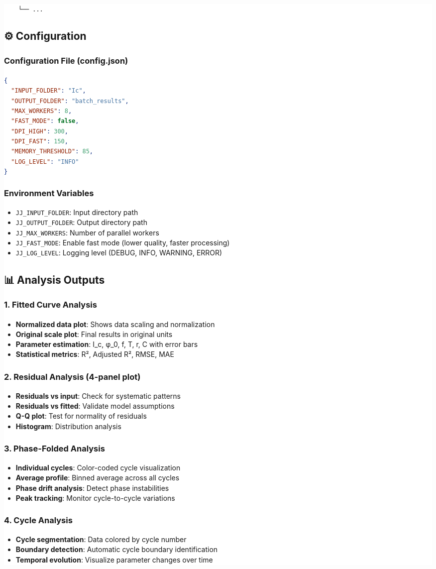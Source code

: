 ```
    └── ...
```

## ⚙️ Configuration

### Configuration File (config.json)
```json
{
  "INPUT_FOLDER": "Ic",
  "OUTPUT_FOLDER": "batch_results",
  "MAX_WORKERS": 8,
  "FAST_MODE": false,
  "DPI_HIGH": 300,
  "DPI_FAST": 150,
  "MEMORY_THRESHOLD": 85,
  "LOG_LEVEL": "INFO"
}
```

### Environment Variables
- `JJ_INPUT_FOLDER`: Input directory path
- `JJ_OUTPUT_FOLDER`: Output directory path
- `JJ_MAX_WORKERS`: Number of parallel workers
- `JJ_FAST_MODE`: Enable fast mode (lower quality, faster processing)
- `JJ_LOG_LEVEL`: Logging level (DEBUG, INFO, WARNING, ERROR)

## 📊 Analysis Outputs

### 1. Fitted Curve Analysis
- **Normalized data plot**: Shows data scaling and normalization
- **Original scale plot**: Final results in original units
- **Parameter estimation**: I_c, φ_0, f, T, r, C with error bars
- **Statistical metrics**: R², Adjusted R², RMSE, MAE

### 2. Residual Analysis (4-panel plot)
- **Residuals vs input**: Check for systematic patterns
- **Residuals vs fitted**: Validate model assumptions
- **Q-Q plot**: Test for normality of residuals
- **Histogram**: Distribution analysis

### 3. Phase-Folded Analysis
- **Individual cycles**: Color-coded cycle visualization
- **Average profile**: Binned average across all cycles
- **Phase drift analysis**: Detect phase instabilities
- **Peak tracking**: Monitor cycle-to-cycle variations

### 4. Cycle Analysis
- **Cycle segmentation**: Data colored by cycle number
- **Boundary detection**: Automatic cycle boundary identification
- **Temporal evolution**: Visualize parameter changes over time
